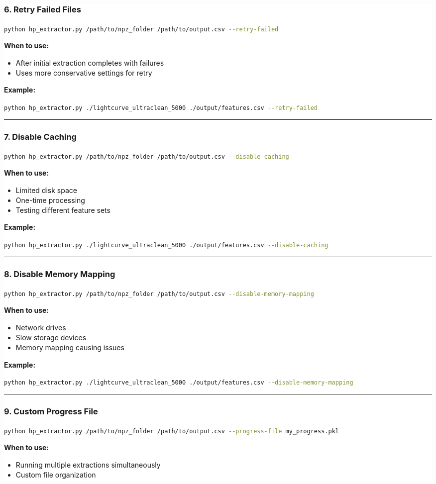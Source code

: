 
### 6. **Retry Failed Files**
```bash
python hp_extractor.py /path/to/npz_folder /path/to/output.csv --retry-failed
```

**When to use:**
- After initial extraction completes with failures
- Uses more conservative settings for retry

**Example:**
```bash
python hp_extractor.py ./lightcurve_ultraclean_5000 ./output/features.csv --retry-failed
```

---

### 7. **Disable Caching**
```bash
python hp_extractor.py /path/to/npz_folder /path/to/output.csv --disable-caching
```

**When to use:**
- Limited disk space
- One-time processing
- Testing different feature sets

**Example:**
```bash
python hp_extractor.py ./lightcurve_ultraclean_5000 ./output/features.csv --disable-caching
```

---

### 8. **Disable Memory Mapping**
```bash
python hp_extractor.py /path/to/npz_folder /path/to/output.csv --disable-memory-mapping
```

**When to use:**
- Network drives
- Slow storage devices
- Memory mapping causing issues

**Example:**
```bash
python hp_extractor.py ./lightcurve_ultraclean_5000 ./output/features.csv --disable-memory-mapping
```

---

### 9. **Custom Progress File**
```bash
python hp_extractor.py /path/to/npz_folder /path/to/output.csv --progress-file my_progress.pkl
```

**When to use:**
- Running multiple extractions simultaneously
- Custom file organization
